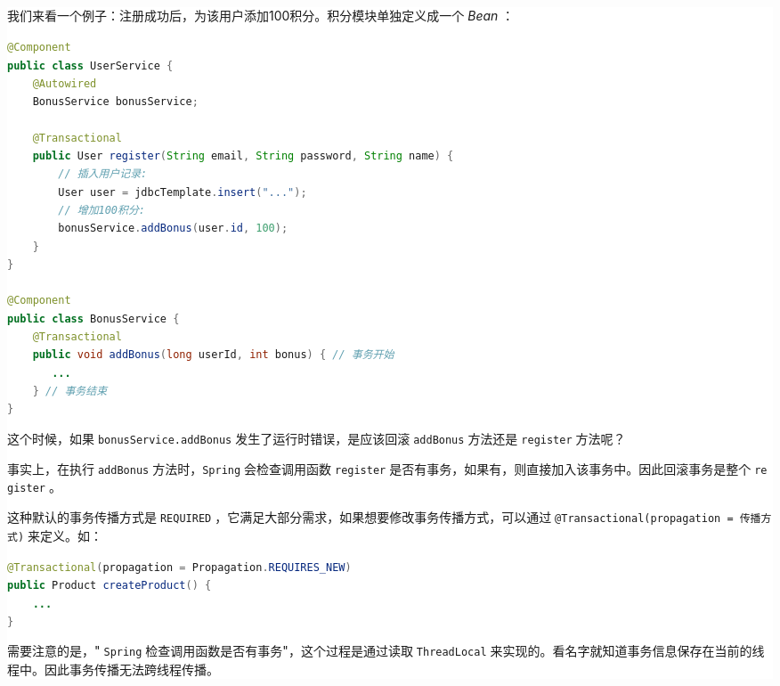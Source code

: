 我们来看一个例子：注册成功后，为该用户添加100积分。积分模块单独定义成一个 *Bean* ：

```java
@Component
public class UserService {
    @Autowired
    BonusService bonusService;

    @Transactional
    public User register(String email, String password, String name) {
        // 插入用户记录:
        User user = jdbcTemplate.insert("...");
        // 增加100积分:
        bonusService.addBonus(user.id, 100);
    }
}

@Component
public class BonusService {
    @Transactional
    public void addBonus(long userId, int bonus) { // 事务开始
       ...
    } // 事务结束
}
```

这个时候，如果 `bonusService.addBonus` 发生了运行时错误，是应该回滚 `addBonus` 方法还是 `register` 方法呢？

事实上，在执行 `addBonus` 方法时，`Spring` 会检查调用函数 `register` 是否有事务，如果有，则直接加入该事务中。因此回滚事务是整个 `register` 。

这种默认的事务传播方式是 `REQUIRED` ，它满足大部分需求，如果想要修改事务传播方式，可以通过 `@Transactional(propagation = 传播方式)` 来定义。如：

```java
@Transactional(propagation = Propagation.REQUIRES_NEW)
public Product createProduct() {
    ...
}
```

需要注意的是，" `Spring` 检查调用函数是否有事务"，这个过程是通过读取 `ThreadLocal` 来实现的。看名字就知道事务信息保存在当前的线程中。因此事务传播无法跨线程传播。
